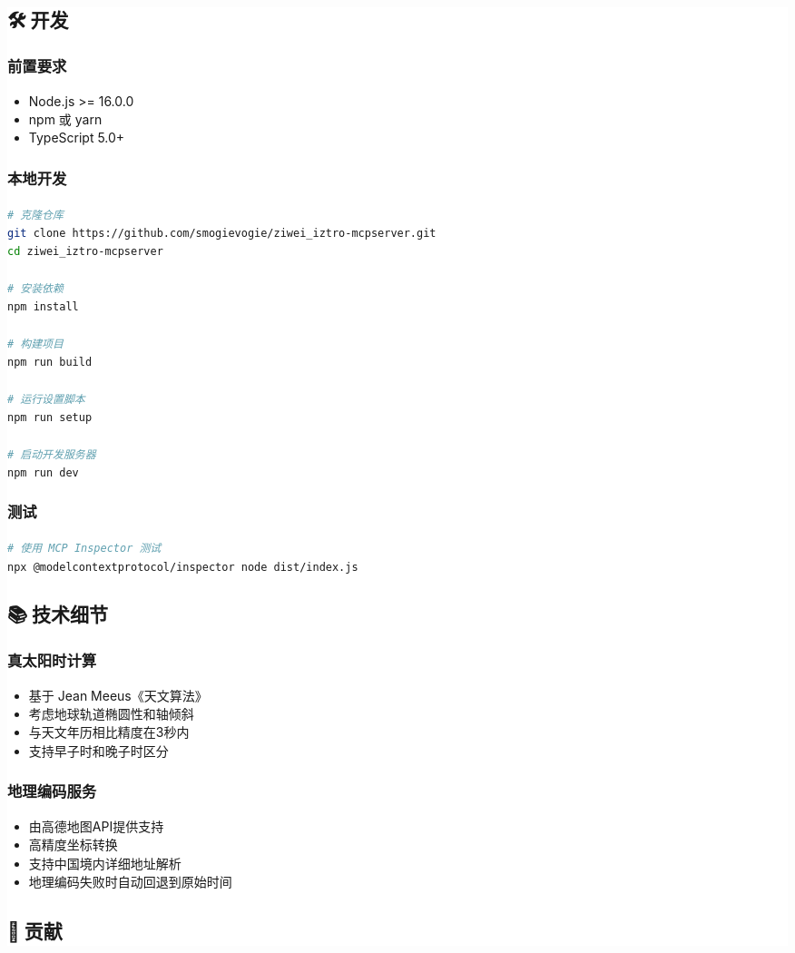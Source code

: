 ## 🛠️ 开发

### 前置要求

- Node.js >= 16.0.0
- npm 或 yarn
- TypeScript 5.0+

### 本地开发

```bash
# 克隆仓库
git clone https://github.com/smogievogie/ziwei_iztro-mcpserver.git
cd ziwei_iztro-mcpserver

# 安装依赖
npm install

# 构建项目
npm run build

# 运行设置脚本
npm run setup

# 启动开发服务器
npm run dev
```

### 测试

```bash
# 使用 MCP Inspector 测试
npx @modelcontextprotocol/inspector node dist/index.js
```

## 📚 技术细节

### 真太阳时计算

- 基于 Jean Meeus《天文算法》
- 考虑地球轨道椭圆性和轴倾斜
- 与天文年历相比精度在3秒内
- 支持早子时和晚子时区分

### 地理编码服务

- 由高德地图API提供支持
- 高精度坐标转换
- 支持中国境内详细地址解析
- 地理编码失败时自动回退到原始时间

## 🤝 贡献
